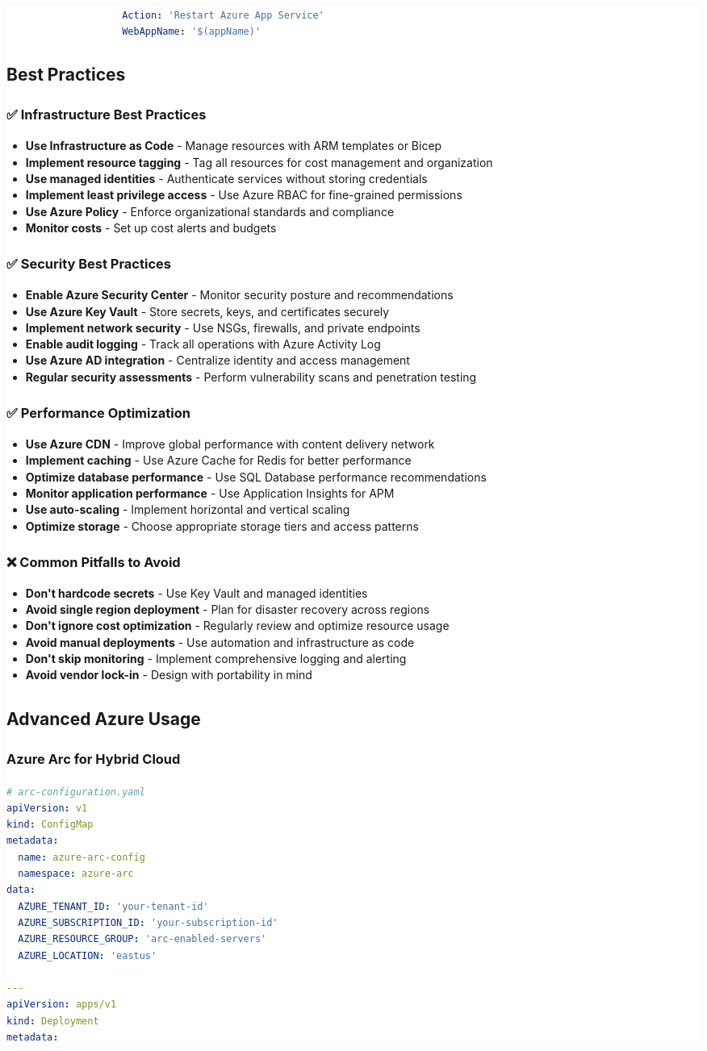 ```yaml
                    Action: 'Restart Azure App Service'
                    WebAppName: '$(appName)'
```

## Best Practices

### ✅ **Infrastructure Best Practices**

- **Use Infrastructure as Code** - Manage resources with ARM templates or Bicep
- **Implement resource tagging** - Tag all resources for cost management and organization
- **Use managed identities** - Authenticate services without storing credentials
- **Implement least privilege access** - Use Azure RBAC for fine-grained permissions
- **Use Azure Policy** - Enforce organizational standards and compliance
- **Monitor costs** - Set up cost alerts and budgets

### ✅ **Security Best Practices**

- **Enable Azure Security Center** - Monitor security posture and recommendations
- **Use Azure Key Vault** - Store secrets, keys, and certificates securely
- **Implement network security** - Use NSGs, firewalls, and private endpoints
- **Enable audit logging** - Track all operations with Azure Activity Log
- **Use Azure AD integration** - Centralize identity and access management
- **Regular security assessments** - Perform vulnerability scans and penetration testing

### ✅ **Performance Optimization**

- **Use Azure CDN** - Improve global performance with content delivery network
- **Implement caching** - Use Azure Cache for Redis for better performance
- **Optimize database performance** - Use SQL Database performance recommendations
- **Monitor application performance** - Use Application Insights for APM
- **Use auto-scaling** - Implement horizontal and vertical scaling
- **Optimize storage** - Choose appropriate storage tiers and access patterns

### ❌ **Common Pitfalls to Avoid**

- **Don't hardcode secrets** - Use Key Vault and managed identities
- **Avoid single region deployment** - Plan for disaster recovery across regions
- **Don't ignore cost optimization** - Regularly review and optimize resource usage
- **Avoid manual deployments** - Use automation and infrastructure as code
- **Don't skip monitoring** - Implement comprehensive logging and alerting
- **Avoid vendor lock-in** - Design with portability in mind

## Advanced Azure Usage

### Azure Arc for Hybrid Cloud

```yaml
# arc-configuration.yaml
apiVersion: v1
kind: ConfigMap
metadata:
  name: azure-arc-config
  namespace: azure-arc
data:
  AZURE_TENANT_ID: 'your-tenant-id'
  AZURE_SUBSCRIPTION_ID: 'your-subscription-id'
  AZURE_RESOURCE_GROUP: 'arc-enabled-servers'
  AZURE_LOCATION: 'eastus'

---
apiVersion: apps/v1
kind: Deployment
metadata:
```